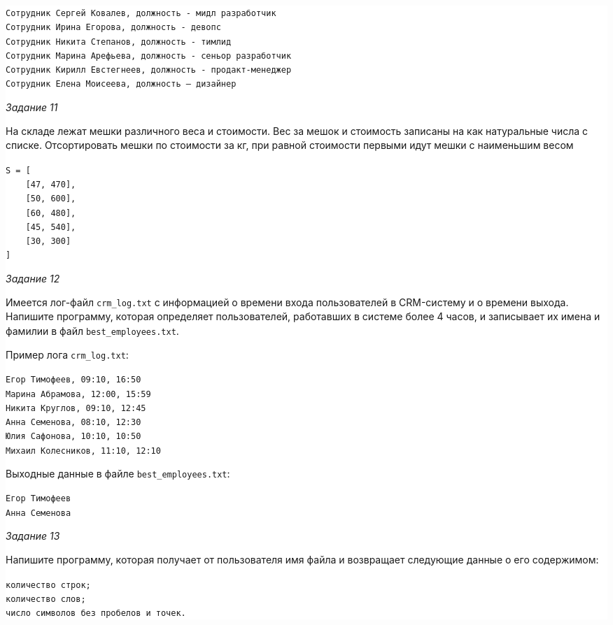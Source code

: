 ```      
Сотрудник Сергей Ковалев, должность - мидл разработчик
Сотрудник Ирина Егорова, должность - девопс
Сотрудник Никита Степанов, должность - тимлид
Сотрудник Марина Арефьева, должность - сеньор разработчик
Сотрудник Кирилл Евстегнеев, должность - продакт-менеджер
Сотрудник Елена Моисеева, должность – дизайнер
```

_Задание 11_

На складе лежат мешки различного веса и стоимости. Вес за мешок и стоимость записаны на как натуральные числа с списке. Отсортировать мешки по стоимости за кг, при равной стоимости первыми идут мешки с наименьшим весом

```
S = [
    [47, 470],
    [50, 600],
    [60, 480],
    [45, 540],
    [30, 300]
]
```

_Задание 12_

Имеется лог-файл `crm_log.txt` с информацией о времени входа пользователей в CRM-систему и о времени выхода. 
Напишите программу, которая определяет пользователей, работавших в системе более 4 часов, и записывает их имена и фамилии в файл `best_employees.txt`.

Пример лога `crm_log.txt`:

```     
Егор Тимофеев, 09:10, 16:50
Марина Абрамова, 12:00, 15:59
Никита Круглов, 09:10, 12:45
Анна Семенова, 08:10, 12:30
Юлия Сафонова, 10:10, 10:50
Михаил Колесников, 11:10, 12:10
```
    
Выходные данные в файле `best_employees.txt`:

```       
Егор Тимофеев
Анна Семенова
```
    
_Задание 13_

Напишите программу, которая получает от пользователя имя файла и возвращает следующие данные о его содержимом:

```
количество строк;
количество слов;
число символов без пробелов и точек.
```
   